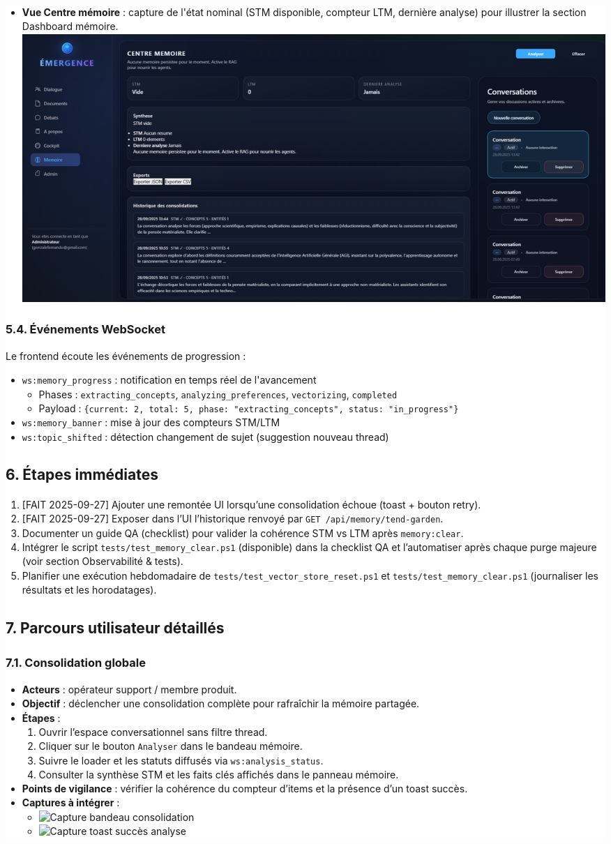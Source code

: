 - **Vue Centre mémoire** : capture de l'état nominal (STM disponible, compteur LTM, dernière analyse) pour illustrer la section Dashboard mémoire. ![Centre mémoire](assets/memoire/centre-memoire.png)

### 5.4. Événements WebSocket

Le frontend écoute les événements de progression :
- `ws:memory_progress` : notification en temps réel de l'avancement
  - Phases : `extracting_concepts`, `analyzing_preferences`, `vectorizing`, `completed`
  - Payload : `{current: 2, total: 5, phase: "extracting_concepts", status: "in_progress"}`
- `ws:memory_banner` : mise à jour des compteurs STM/LTM
- `ws:topic_shifted` : détection changement de sujet (suggestion nouveau thread)

## 6. Étapes immédiates
1. [FAIT 2025-09-27] Ajouter une remontée UI lorsqu’une consolidation échoue (toast + bouton retry).
2. [FAIT 2025-09-27] Exposer dans l’UI l’historique renvoyé par `GET /api/memory/tend-garden`.
3. Documenter un guide QA (checklist) pour valider la cohérence STM vs LTM après `memory:clear`.
4. Intégrer le script `tests/test_memory_clear.ps1` (disponible) dans la checklist QA et l’automatiser après chaque purge majeure (voir section Observabilité & tests).
5. Planifier une exécution hebdomadaire de `tests/test_vector_store_reset.ps1` et `tests/test_memory_clear.ps1` (journaliser les résultats et les horodatages).

## 7. Parcours utilisateur détaillés
### 7.1. Consolidation globale
- **Acteurs** : opérateur support / membre produit.
- **Objectif** : déclencher une consolidation complète pour rafraîchir la mémoire partagée.
- **Étapes** :
  1. Ouvrir l’espace conversationnel sans filtre thread.
  2. Cliquer sur le bouton `Analyser` dans le bandeau mémoire.
  3. Suivre le loader et les statuts diffusés via `ws:analysis_status`.
  4. Consulter la synthèse STM et les faits clés affichés dans le panneau mémoire.
- **Points de vigilance** : vérifier la cohérence du compteur d’items et la présence d’un toast succès.
- **Captures à intégrer** :
  - ![Capture bandeau consolidation](assets/memoire/bandeau-analyse.png)
  - ![Capture toast succès analyse](assets/memoire/toast-analyse.png)
